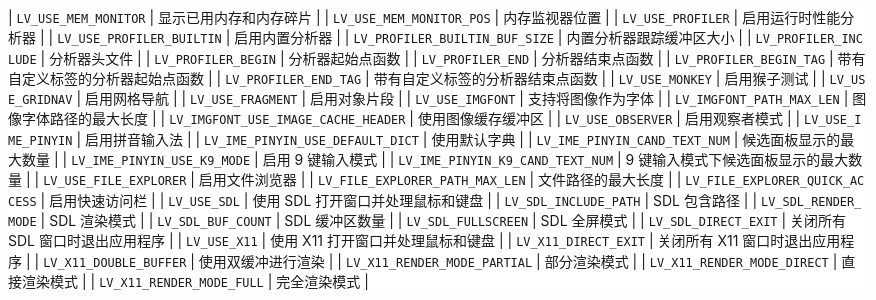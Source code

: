 | `LV_USE_MEM_MONITOR`                   | 显示已用内存和内存碎片                                                       |
| `LV_USE_MEM_MONITOR_POS`               | 内存监视器位置                                                           |
| `LV_USE_PROFILER`                      | 启用运行时性能分析器                                                        |
| `LV_USE_PROFILER_BUILTIN`              | 启用内置分析器                                                           |
| `LV_PROFILER_BUILTIN_BUF_SIZE`         | 内置分析器跟踪缓冲区大小                                                      |
| `LV_PROFILER_INCLUDE`                  | 分析器头文件                                                            |
| `LV_PROFILER_BEGIN`                    | 分析器起始点函数                                                          |
| `LV_PROFILER_END`                      | 分析器结束点函数                                                          |
| `LV_PROFILER_BEGIN_TAG`                | 带有自定义标签的分析器起始点函数                                                  |
| `LV_PROFILER_END_TAG`                  | 带有自定义标签的分析器结束点函数                                                  |
| `LV_USE_MONKEY`                        | 启用猴子测试                                                            |
| `LV_USE_GRIDNAV`                       | 启用网格导航                                                            |
| `LV_USE_FRAGMENT`                      | 启用对象片段                                                            |
| `LV_USE_IMGFONT`                       | 支持将图像作为字体                                                         |
| `LV_IMGFONT_PATH_MAX_LEN`              | 图像字体路径的最大长度                                                       |
| `LV_IMGFONT_USE_IMAGE_CACHE_HEADER`    | 使用图像缓存缓冲区                                                         |
| `LV_USE_OBSERVER`                      | 启用观察者模式                                                           |
| `LV_USE_IME_PINYIN`                    | 启用拼音输入法                                                           |
| `LV_IME_PINYIN_USE_DEFAULT_DICT`       | 使用默认字典                                                            |
| `LV_IME_PINYIN_CAND_TEXT_NUM`          | 候选面板显示的最大数量                                                       |
| `LV_IME_PINYIN_USE_K9_MODE`            | 启用 9 键输入模式                                                        |
| `LV_IME_PINYIN_K9_CAND_TEXT_NUM`       | 9 键输入模式下候选面板显示的最大数量                                               |
| `LV_USE_FILE_EXPLORER`                 | 启用文件浏览器                                                           |
| `LV_FILE_EXPLORER_PATH_MAX_LEN`        | 文件路径的最大长度                                                         |
| `LV_FILE_EXPLORER_QUICK_ACCESS`        | 启用快速访问栏                                                           |
| `LV_USE_SDL`                           | 使用 SDL 打开窗口并处理鼠标和键盘                                               |
| `LV_SDL_INCLUDE_PATH`                  | SDL 包含路径                                                          |
| `LV_SDL_RENDER_MODE`                   | SDL 渲染模式                                                          |
| `LV_SDL_BUF_COUNT`                     | SDL 缓冲区数量                                                         |
| `LV_SDL_FULLSCREEN`                    | SDL 全屏模式                                                          |
| `LV_SDL_DIRECT_EXIT`                   | 关闭所有 SDL 窗口时退出应用程序                                                |
| `LV_USE_X11`                           | 使用 X11 打开窗口并处理鼠标和键盘                                               |
| `LV_X11_DIRECT_EXIT`                   | 关闭所有 X11 窗口时退出应用程序                                                |
| `LV_X11_DOUBLE_BUFFER`                 | 使用双缓冲进行渲染                                                         |
| `LV_X11_RENDER_MODE_PARTIAL`           | 部分渲染模式                                                            |
| `LV_X11_RENDER_MODE_DIRECT`            | 直接渲染模式                                                            |
| `LV_X11_RENDER_MODE_FULL`              | 完全渲染模式                                                            |